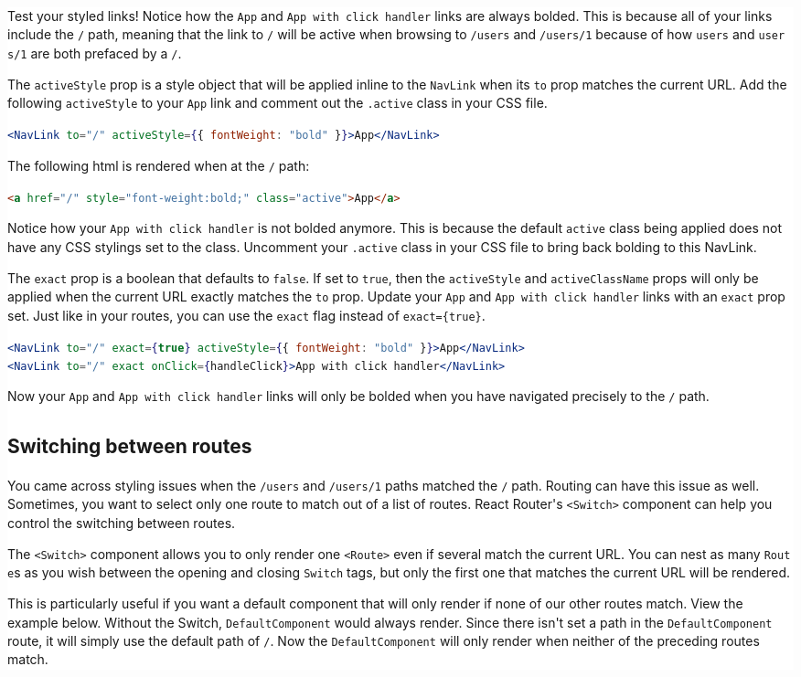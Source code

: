 Test your styled links! Notice how the `App` and `App with click handler` links
are always bolded. This is because all of your links include the `/` path,
meaning that the link to `/` will be active when browsing to `/users` and
`/users/1` because of how `users` and `users/1` are both prefaced by a `/`.

The `activeStyle` prop is a style object that will be applied inline to the
`NavLink` when its `to` prop matches the current URL. Add the following
`activeStyle` to your `App` link and comment out the `.active` class in your CSS
file.

```jsx
<NavLink to="/" activeStyle={{ fontWeight: "bold" }}>App</NavLink>
```

The following html is rendered when at the `/` path:

```html
<a href="/" style="font-weight:bold;" class="active">App</a>
```

Notice how your `App with click handler` is not bolded anymore. This is because
the default `active` class being applied does not have any CSS stylings set to
the class. Uncomment your `.active` class in your CSS file to bring back bolding
to this NavLink.

The `exact` prop is a boolean that defaults to `false`. If set to `true`, then
the `activeStyle` and `activeClassName` props will only be applied when the
current URL exactly matches the `to` prop. Update your `App` and `App with click
handler` links with an `exact` prop set. Just like in your routes, you can use
the `exact` flag instead of `exact={true}`.

```jsx
<NavLink to="/" exact={true} activeStyle={{ fontWeight: "bold" }}>App</NavLink>
<NavLink to="/" exact onClick={handleClick}>App with click handler</NavLink>
```

Now your `App` and `App with click handler` links will only be bolded when you
have navigated precisely to the `/` path.

## Switching between routes

You came across styling issues when the `/users` and `/users/1` paths matched
the `/` path. Routing can have this issue as well. Sometimes, you want to select
only one route to match out of a list of routes. React Router's `<Switch>`
component can help you control the switching between routes.

The `<Switch>` component allows you to only render one `<Route>` even if several
match the current URL. You can nest as many `Route`s as you wish between the
opening and closing `Switch` tags, but only the first one that matches the
current URL will be rendered.

This is particularly useful if you want a default component that will only
render if none of our other routes match. View the example below. Without the
Switch, `DefaultComponent` would always render. Since there isn't set a path in
the `DefaultComponent` route, it will simply use the default path of `/`. Now
the `DefaultComponent` will only render when neither of the preceding routes
match.
